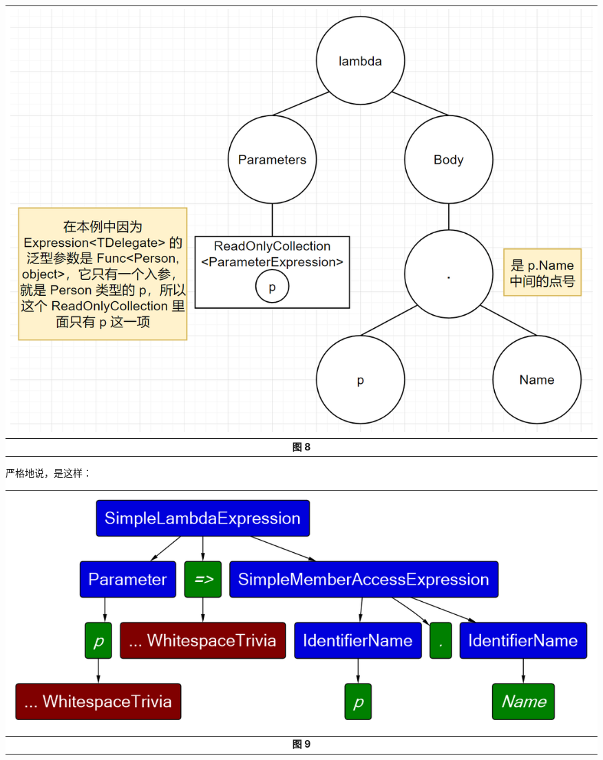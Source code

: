 |![图 8](assets/2022-07-28-18-56-55.png)|
|:--:|
|<b>图 8</b>

严格地说，是这样：

|![图 9](assets/2022-07-29-00-16-40.png)|
|:--:|
|<b>图 9</b>
